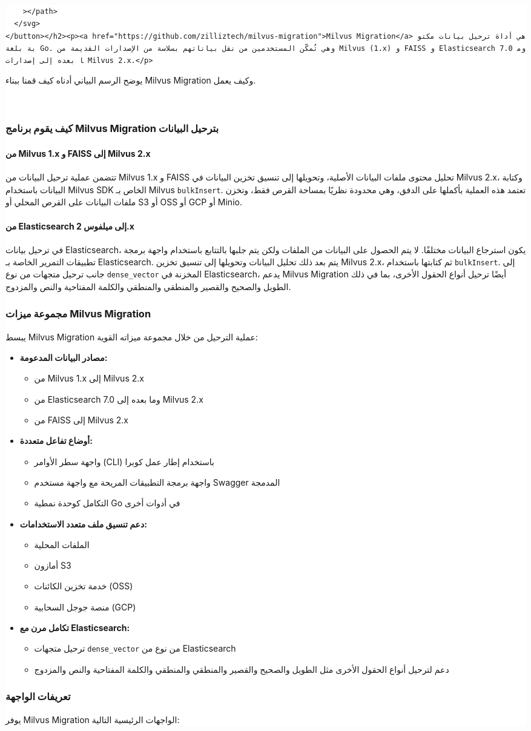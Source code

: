         ></path>
      </svg>
    </button></h2><p><a href="https://github.com/zilliztech/milvus-migration">Milvus Migration</a> هي أداة ترحيل بيانات مكتوبة بلغة Go. وهي تُمكّن المستخدمين من نقل بياناتهم بسلاسة من الإصدارات القديمة من Milvus (1.x) و FAISS و Elasticsearch 7.0 وما بعده إلى إصدارات Milvus 2.x.</p>
<p>يوضح الرسم البياني أدناه كيف قمنا ببناء Milvus Migration وكيف يعمل.</p>
<p>
  <span class="img-wrapper">
    <img translate="no" src="https://assets.zilliz.com/milvus_migration_architecture_144e22f499.png" alt="" class="doc-image" id="" />
    <span></span>
  </span>
</p>
<h3 id="How-Milvus-Migration-migrates-data" class="common-anchor-header">كيف يقوم برنامج Milvus Migration بترحيل البيانات</h3><h4 id="From-Milvus-1x-and-FAISS-to-Milvus-2x" class="common-anchor-header">من Milvus 1.x و FAISS إلى Milvus 2.x</h4><p>تتضمن عملية ترحيل البيانات من Milvus 1.x و FAISS تحليل محتوى ملفات البيانات الأصلية، وتحويلها إلى تنسيق تخزين البيانات في Milvus 2.x، وكتابة البيانات باستخدام Milvus SDK الخاص بـ Milvus <code translate="no">bulkInsert</code>. تعتمد هذه العملية بأكملها على الدفق، وهي محدودة نظريًا بمساحة القرص فقط، وتخزن ملفات البيانات على القرص المحلي أو S3 أو OSS أو GCP أو Minio.</p>
<h4 id="From-Elasticsearch-to-Milvus-2x" class="common-anchor-header">من Elasticsearch إلى ميلفوس 2.x</h4><p>في ترحيل بيانات Elasticsearch، يكون استرجاع البيانات مختلفًا. لا يتم الحصول على البيانات من الملفات ولكن يتم جلبها بالتتابع باستخدام واجهة برمجة تطبيقات التمرير الخاصة بـ Elasticsearch. يتم بعد ذلك تحليل البيانات وتحويلها إلى تنسيق تخزين Milvus 2.x، ثم كتابتها باستخدام <code translate="no">bulkInsert</code>. إلى جانب ترحيل متجهات من نوع <code translate="no">dense_vector</code> المخزنة في Elasticsearch، يدعم Milvus Migration أيضًا ترحيل أنواع الحقول الأخرى، بما في ذلك الطويل والصحيح والقصير والمنطقي والمنطقي والكلمة المفتاحية والنص والمزدوج.</p>
<h3 id="Milvus-Migration-feature-set" class="common-anchor-header">مجموعة ميزات Milvus Migration</h3><p>يبسط Milvus Migration عملية الترحيل من خلال مجموعة ميزاته القوية:</p>
<ul>
<li><p><strong>مصادر البيانات المدعومة:</strong></p>
<ul>
<li><p>من Milvus 1.x إلى Milvus 2.x</p></li>
<li><p>من Elasticsearch 7.0 وما بعده إلى Milvus 2.x</p></li>
<li><p>من FAISS إلى Milvus 2.x</p></li>
</ul></li>
</ul>
<ul>
<li><p><strong>أوضاع تفاعل متعددة:</strong></p>
<ul>
<li><p>واجهة سطر الأوامر (CLI) باستخدام إطار عمل كوبرا</p></li>
<li><p>واجهة برمجة التطبيقات المريحة مع واجهة مستخدم Swagger المدمجة</p></li>
<li><p>التكامل كوحدة نمطية Go في أدوات أخرى</p></li>
</ul></li>
</ul>
<ul>
<li><p><strong>دعم تنسيق ملف متعدد الاستخدامات:</strong></p>
<ul>
<li><p>الملفات المحلية</p></li>
<li><p>أمازون S3</p></li>
<li><p>خدمة تخزين الكائنات (OSS)</p></li>
<li><p>منصة جوجل السحابية (GCP)</p></li>
</ul></li>
</ul>
<ul>
<li><p><strong>تكامل مرن مع Elasticsearch:</strong></p>
<ul>
<li><p>ترحيل متجهات <code translate="no">dense_vector</code> من نوع من Elasticsearch</p></li>
<li><p>دعم لترحيل أنواع الحقول الأخرى مثل الطويل والصحيح والقصير والمنطقي والمنطقي والكلمة المفتاحية والنص والمزدوج</p></li>
</ul></li>
</ul>
<h3 id="Interface-definitions" class="common-anchor-header">تعريفات الواجهة</h3><p>يوفر Milvus Migration الواجهات الرئيسية التالية:</p>
